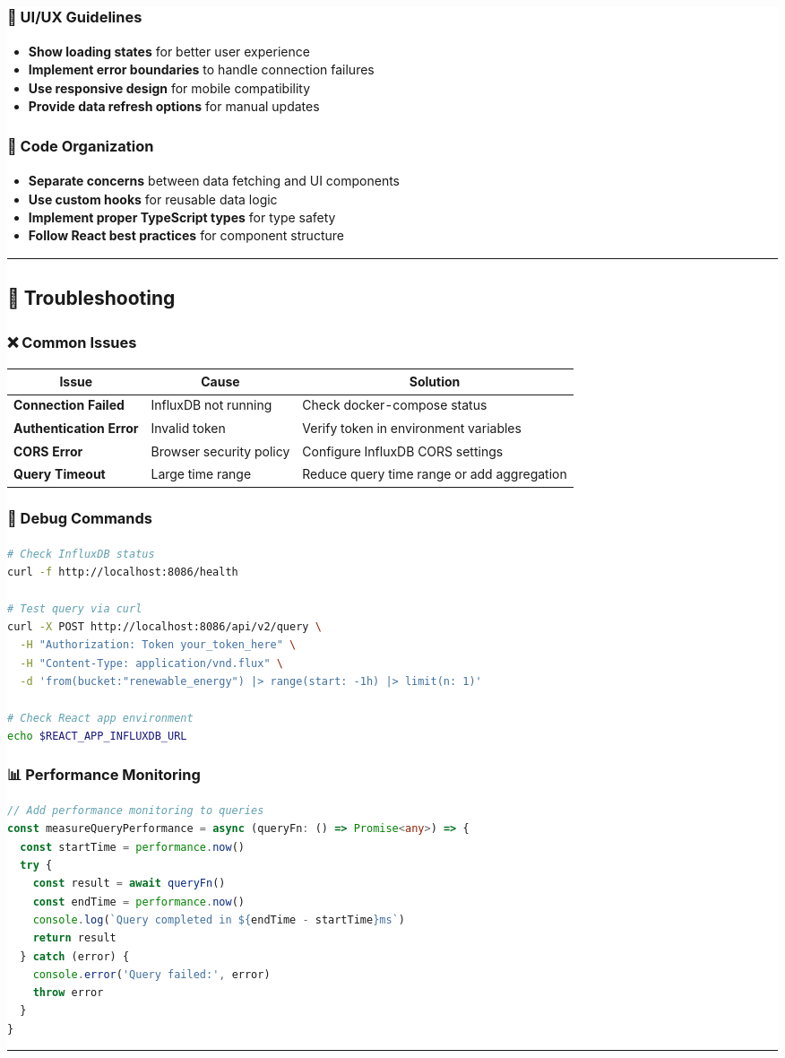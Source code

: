 ### 🎨 UI/UX Guidelines

- **Show loading states** for better user experience
- **Implement error boundaries** to handle connection failures
- **Use responsive design** for mobile compatibility
- **Provide data refresh options** for manual updates

### 🔧 Code Organization

- **Separate concerns** between data fetching and UI components
- **Use custom hooks** for reusable data logic
- **Implement proper TypeScript types** for type safety
- **Follow React best practices** for component structure

---

## 🔧 Troubleshooting

### ❌ Common Issues

| Issue | Cause | Solution |
|-------|-------|----------|
| **Connection Failed** | InfluxDB not running | Check docker-compose status |
| **Authentication Error** | Invalid token | Verify token in environment variables |
| **CORS Error** | Browser security policy | Configure InfluxDB CORS settings |
| **Query Timeout** | Large time range | Reduce query time range or add aggregation |

### 🔧 Debug Commands

```bash
# Check InfluxDB status
curl -f http://localhost:8086/health

# Test query via curl
curl -X POST http://localhost:8086/api/v2/query \
  -H "Authorization: Token your_token_here" \
  -H "Content-Type: application/vnd.flux" \
  -d 'from(bucket:"renewable_energy") |> range(start: -1h) |> limit(n: 1)'

# Check React app environment
echo $REACT_APP_INFLUXDB_URL
```

### 📊 Performance Monitoring

```typescript
// Add performance monitoring to queries
const measureQueryPerformance = async (queryFn: () => Promise<any>) => {
  const startTime = performance.now()
  try {
    const result = await queryFn()
    const endTime = performance.now()
    console.log(`Query completed in ${endTime - startTime}ms`)
    return result
  } catch (error) {
    console.error('Query failed:', error)
    throw error
  }
}
```

---